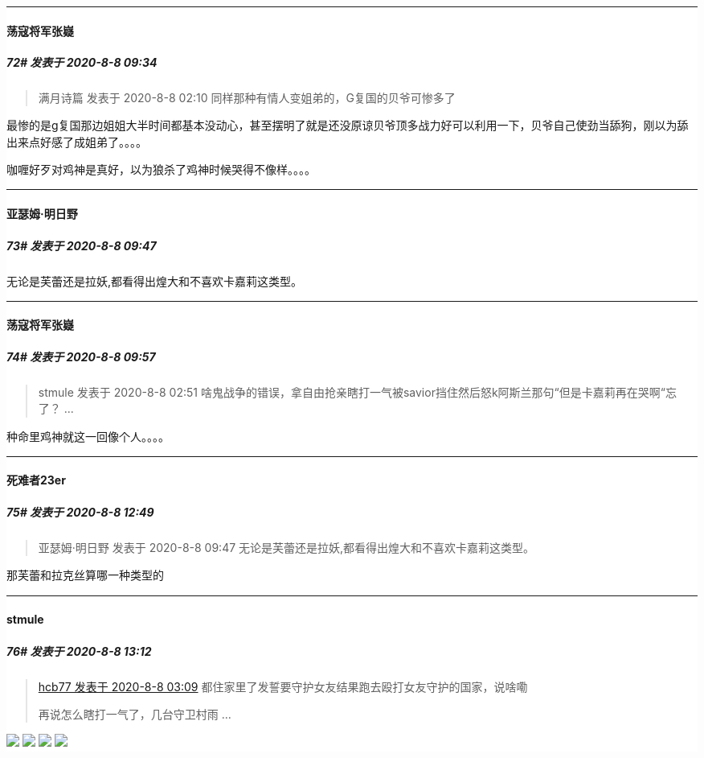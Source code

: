 
-----

####  荡寇将军张嶷  
##### 72#       发表于 2020-8-8 09:34


<blockquote>满月诗篇 发表于 2020-8-8 02:10
同样那种有情人变姐弟的，G复国的贝爷可惨多了</blockquote>
最惨的是g复国那边姐姐大半时间都基本没动心，甚至摆明了就是还没原谅贝爷顶多战力好可以利用一下，贝爷自己使劲当舔狗，刚以为舔出来点好感了成姐弟了。。。。

咖喱好歹对鸡神是真好，以为狼杀了鸡神时候哭得不像样。。。。


-----

####  亚瑟姆·明日野  
##### 73#       发表于 2020-8-8 09:47


无论是芙蕾还是拉妖,都看得出煌大和不喜欢卡嘉莉这类型。


-----

####  荡寇将军张嶷  
##### 74#       发表于 2020-8-8 09:57


<blockquote>stmule 发表于 2020-8-8 02:51
啥鬼战争的错误，拿自由抢亲瞎打一气被savior挡住然后怒k阿斯兰那句“但是卡嘉莉再在哭啊“忘了？ ...</blockquote>
种命里鸡神就这一回像个人。。。。


-----

####  死难者23er  
##### 75#       发表于 2020-8-8 12:49


<blockquote>亚瑟姆·明日野 发表于 2020-8-8 09:47
无论是芙蕾还是拉妖,都看得出煌大和不喜欢卡嘉莉这类型。</blockquote>
那芙蕾和拉克丝算哪一种类型的


-----

####  stmule  
##### 76#       发表于 2020-8-8 13:12


<blockquote><a href="httphttps://bbs.saraba1st.com/2b/forum.php?mod=redirect&amp;goto=findpost&amp;pid=48356015&amp;ptid=1953484" target="_blank">hcb77 发表于 2020-8-8 03:09</a>
都住家里了发誓要守护女友结果跑去殴打女友守护的国家，说啥嘞

再说怎么瞎打一气了，几台守卫村雨 ...</blockquote>
<img src="https://p.sda1.dev/0/16117e4461e950b932a0084c545b9e4d/IMG_D3C59F63E39EF1ED2C7F9CB7894FF6CB.jpeg" referrerpolicy="no-referrer">
<img src="https://p.sda1.dev/0/e518a8b301f9b9c9e26c99355bd83b7f/IMG_4DD17DDDF27556D41DB5109CACEEDD43.jpeg" referrerpolicy="no-referrer">
<img src="https://p.sda1.dev/0/4f775e82e3b2d4db168a2559200e7f05/IMG_F354CE2D2C253B29C8B345851821D527.jpeg" referrerpolicy="no-referrer">
<img src="https://p.sda1.dev/0/3c11250d17b2bad89e3eaff7aa36872d/IMG_918D730A6E9548CD4038668B28EBDCCC.jpeg" referrerpolicy="no-referrer">
